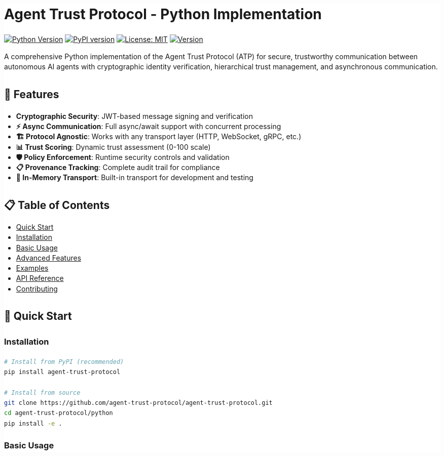 # Agent Trust Protocol - Python Implementation

[![Python Version](https://img.shields.io/badge/python-3.8+-blue.svg)](https://www.python.org/downloads/)
[![PyPI version](https://img.shields.io/pypi/v/agent-trust-protocol.svg)](https://pypi.org/project/agent-trust-protocol/)
[![License: MIT](https://img.shields.io/badge/License-MIT-yellow.svg)](https://opensource.org/licenses/MIT)
[![Version](https://img.shields.io/badge/version-1.0.0--alpha-blue.svg)](https://github.com/agent-trust-protocol/agent-trust-protocol)

A comprehensive Python implementation of the Agent Trust Protocol (ATP) for secure, trustworthy communication between autonomous AI agents with cryptographic identity verification, hierarchical trust management, and asynchronous communication.

## 🚀 Features

- **Cryptographic Security**: JWT-based message signing and verification
- **⚡ Async Communication**: Full async/await support with concurrent processing
- **🏗️ Protocol Agnostic**: Works with any transport layer (HTTP, WebSocket, gRPC, etc.)
- **📊 Trust Scoring**: Dynamic trust assessment (0-100 scale)
- **🛡️ Policy Enforcement**: Runtime security controls and validation
- **📋 Provenance Tracking**: Complete audit trail for compliance
- **🔄 In-Memory Transport**: Built-in transport for development and testing

## 📋 Table of Contents

- [Quick Start](#quick-start)
- [Installation](#installation)
- [Basic Usage](#basic-usage)
- [Advanced Features](#advanced-features)
- [Examples](#examples)
- [API Reference](#api-reference)
- [Contributing](#contributing)

## 🚀 Quick Start

### Installation

```bash
# Install from PyPI (recommended)
pip install agent-trust-protocol

# Install from source
git clone https://github.com/agent-trust-protocol/agent-trust-protocol.git
cd agent-trust-protocol/python
pip install -e .
```

### Basic Usage
